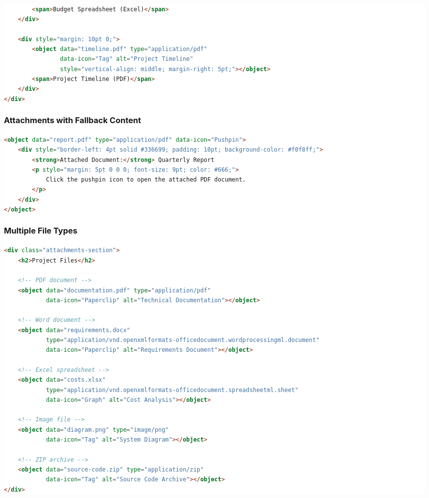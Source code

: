 ```html
        <span>Budget Spreadsheet (Excel)</span>
    </div>

    <div style="margin: 10pt 0;">
        <object data="timeline.pdf" type="application/pdf"
                data-icon="Tag" alt="Project Timeline"
                style="vertical-align: middle; margin-right: 5pt;"></object>
        <span>Project Timeline (PDF)</span>
    </div>
</div>
```

### Attachments with Fallback Content

```html
<object data="report.pdf" type="application/pdf" data-icon="Pushpin">
    <div style="border-left: 4pt solid #336699; padding: 10pt; background-color: #f0f8ff;">
        <strong>Attached Document:</strong> Quarterly Report
        <p style="margin: 5pt 0 0 0; font-size: 9pt; color: #666;">
            Click the pushpin icon to open the attached PDF document.
        </p>
    </div>
</object>
```

### Multiple File Types

```html
<div class="attachments-section">
    <h2>Project Files</h2>

    <!-- PDF document -->
    <object data="documentation.pdf" type="application/pdf"
            data-icon="Paperclip" alt="Technical Documentation"></object>

    <!-- Word document -->
    <object data="requirements.docx"
            type="application/vnd.openxmlformats-officedocument.wordprocessingml.document"
            data-icon="Paperclip" alt="Requirements Document"></object>

    <!-- Excel spreadsheet -->
    <object data="costs.xlsx"
            type="application/vnd.openxmlformats-officedocument.spreadsheetml.sheet"
            data-icon="Graph" alt="Cost Analysis"></object>

    <!-- Image file -->
    <object data="diagram.png" type="image/png"
            data-icon="Tag" alt="System Diagram"></object>

    <!-- ZIP archive -->
    <object data="source-code.zip" type="application/zip"
            data-icon="Tag" alt="Source Code Archive"></object>
</div>
```
